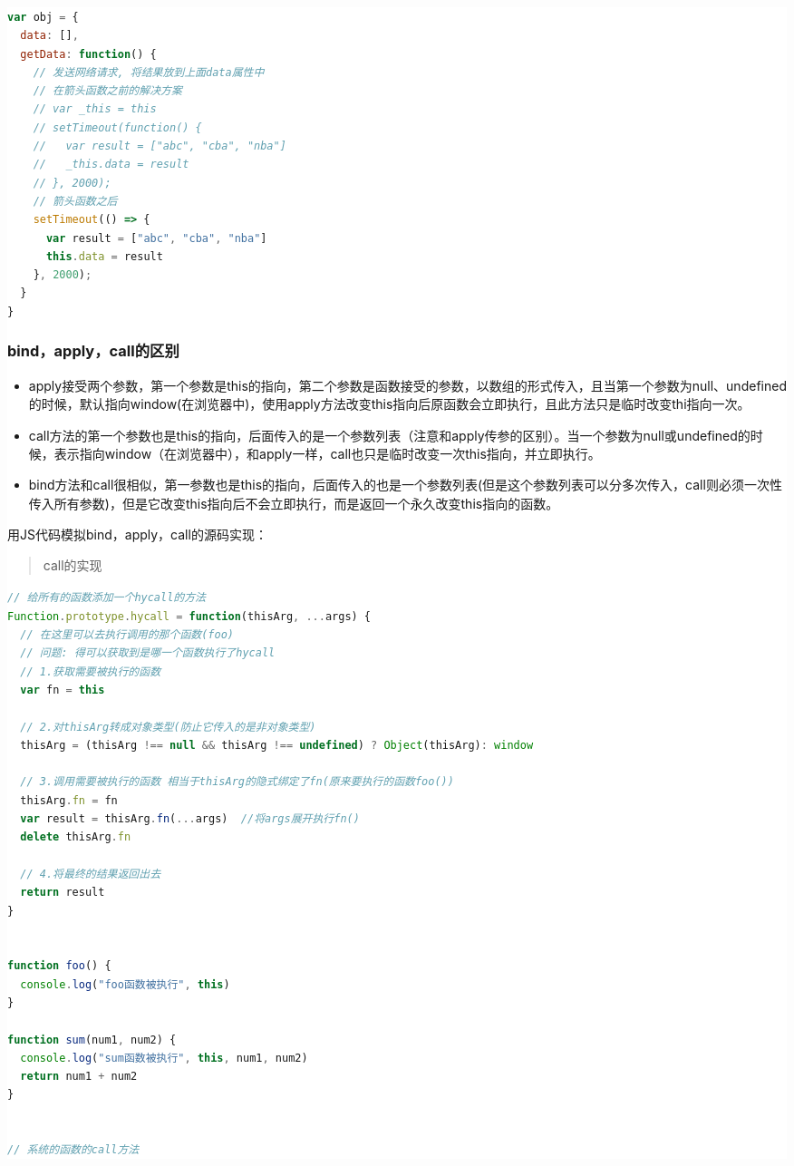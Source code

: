 ```js
var obj = {
  data: [],
  getData: function() {
    // 发送网络请求, 将结果放到上面data属性中
    // 在箭头函数之前的解决方案
    // var _this = this
    // setTimeout(function() {
    //   var result = ["abc", "cba", "nba"]
    //   _this.data = result
    // }, 2000);
    // 箭头函数之后
    setTimeout(() => {
      var result = ["abc", "cba", "nba"]
      this.data = result
    }, 2000);
  }
}
```

### bind，apply，call的区别

- apply接受两个参数，第一个参数是this的指向，第二个参数是函数接受的参数，以数组的形式传入，且当第一个参数为null、undefined的时候，默认指向window(在浏览器中)，使用apply方法改变this指向后原函数会立即执行，且此方法只是临时改变thi指向一次。

- call方法的第一个参数也是this的指向，后面传入的是一个参数列表（注意和apply传参的区别）。当一个参数为null或undefined的时候，表示指向window（在浏览器中），和apply一样，call也只是临时改变一次this指向，并立即执行。
- bind方法和call很相似，第一参数也是this的指向，后面传入的也是一个参数列表(但是这个参数列表可以分多次传入，call则必须一次性传入所有参数)，但是它改变this指向后不会立即执行，而是返回一个永久改变this指向的函数。

用JS代码模拟bind，apply，call的源码实现：

> call的实现

```js
// 给所有的函数添加一个hycall的方法
Function.prototype.hycall = function(thisArg, ...args) {
  // 在这里可以去执行调用的那个函数(foo)
  // 问题: 得可以获取到是哪一个函数执行了hycall
  // 1.获取需要被执行的函数
  var fn = this

  // 2.对thisArg转成对象类型(防止它传入的是非对象类型)
  thisArg = (thisArg !== null && thisArg !== undefined) ? Object(thisArg): window

  // 3.调用需要被执行的函数 相当于thisArg的隐式绑定了fn(原来要执行的函数foo())
  thisArg.fn = fn
  var result = thisArg.fn(...args)	//将args展开执行fn()
  delete thisArg.fn

  // 4.将最终的结果返回出去
  return result
}


function foo() {
  console.log("foo函数被执行", this)
}

function sum(num1, num2) {
  console.log("sum函数被执行", this, num1, num2)
  return num1 + num2
}


// 系统的函数的call方法
```

  [name + 123]: "hehehehe",